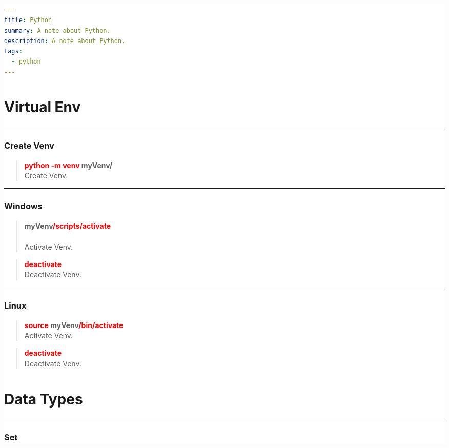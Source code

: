 ```yaml
---
title: Python
summary: A note about Python.
description: A note about Python.
tags:
  - python
---
```


# Virtual Env

---

### Create Venv


 > 
 > **<font color=red>python -m venv</font> myVenv/**</br>
 > Create Venv.

---

### Windows


 > 
 > **myVenv<font color=red>/scripts/activate</font>**</br>	
 > Activate Venv.

 > 
 > **<font color=red>deactivate</font>**</br>
 > Deactivate Venv.

---

### Linux


 > 
 > **<font color=red>source</font> myVenv<font color=red>/bin/activate</font>**</br>
 > Activate Venv.

 > 
 > **<font color=red>deactivate</font>**</br>
 > Deactivate Venv.

# Data Types

---

### Set
